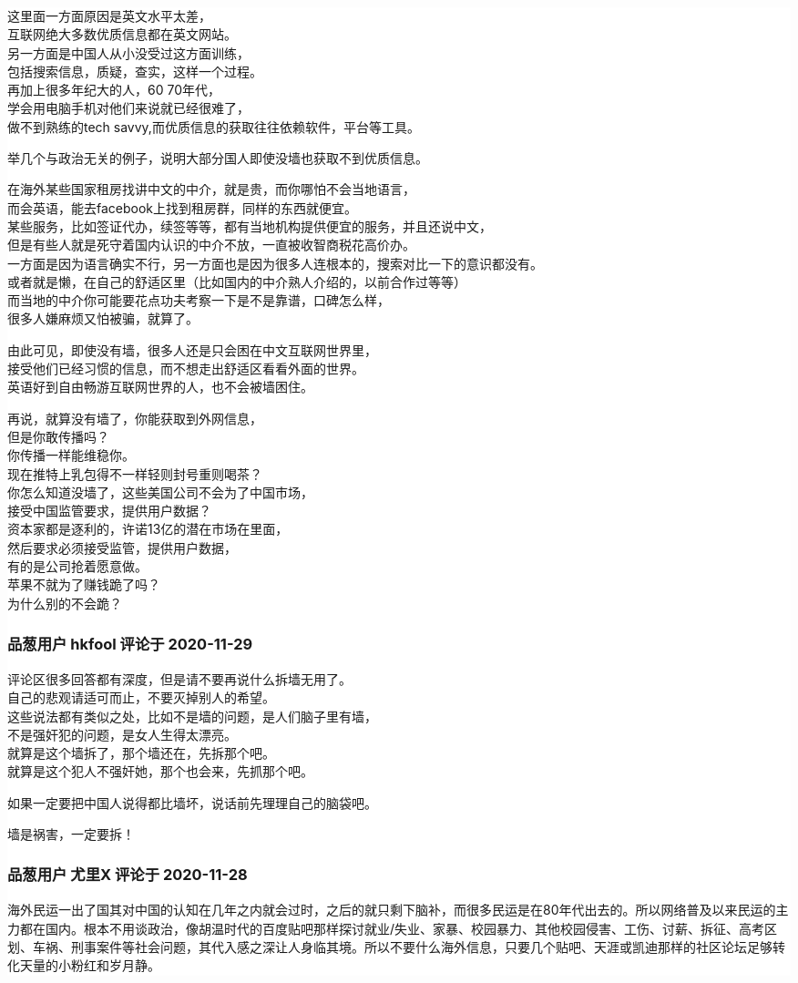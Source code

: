 这里面一方面原因是英文水平太差，  
互联网绝大多数优质信息都在英文网站。  
另一方面是中国人从小没受过这方面训练，  
包括搜索信息，质疑，查实，这样一个过程。  
再加上很多年纪大的人，60 70年代，  
学会用电脑手机对他们来说就已经很难了，  
做不到熟练的tech savvy,而优质信息的获取往往依赖软件，平台等工具。  
  
举几个与政治无关的例子，说明大部分国人即使没墙也获取不到优质信息。  
  
在海外某些国家租房找讲中文的中介，就是贵，而你哪怕不会当地语言，  
而会英语，能去facebook上找到租房群，同样的东西就便宜。  
某些服务，比如签证代办，续签等等，都有当地机构提供便宜的服务，并且还说中文，  
但是有些人就是死守着国内认识的中介不放，一直被收智商税花高价办。  
一方面是因为语言确实不行，另一方面也是因为很多人连根本的，搜索对比一下的意识都没有。  
或者就是懒，在自己的舒适区里（比如国内的中介熟人介绍的，以前合作过等等）  
而当地的中介你可能要花点功夫考察一下是不是靠谱，口碑怎么样，  
很多人嫌麻烦又怕被骗，就算了。  
  
由此可见，即使没有墙，很多人还是只会困在中文互联网世界里，  
接受他们已经习惯的信息，而不想走出舒适区看看外面的世界。  
英语好到自由畅游互联网世界的人，也不会被墙困住。  
  
再说，就算没有墙了，你能获取到外网信息，  
但是你敢传播吗？  
你传播一样能维稳你。  
现在推特上乳包得不一样轻则封号重则喝茶？  
你怎么知道没墙了，这些美国公司不会为了中国市场，  
接受中国监管要求，提供用户数据？  
资本家都是逐利的，许诺13亿的潜在市场在里面，  
然后要求必须接受监管，提供用户数据，  
有的是公司抢着愿意做。  
苹果不就为了赚钱跪了吗？  
为什么别的不会跪？
        
                

### 品葱用户 **hkfool** 评论于 2020-11-29
        
评论区很多回答都有深度，但是请不要再说什么拆墙无用了。  
自己的悲观请适可而止，不要灭掉别人的希望。  
这些说法都有类似之处，比如不是墙的问题，是人们脑子里有墙，  
不是强奸犯的问题，是女人生得太漂亮。  
就算是这个墙拆了，那个墙还在，先拆那个吧。  
就算是这个犯人不强奸她，那个也会来，先抓那个吧。  
  
如果一定要把中国人说得都比墙坏，说话前先理理自己的脑袋吧。  
  
墙是祸害，一定要拆！
        
                

### 品葱用户 **尤里X** 评论于 2020-11-28
        
海外民运一出了国其对中国的认知在几年之内就会过时，之后的就只剩下脑补，而很多民运是在80年代出去的。所以网络普及以来民运的主力都在国内。根本不用谈政治，像胡温时代的百度贴吧那样探讨就业/失业、家暴、校园暴力、其他校园侵害、工伤、讨薪、拆征、高考区划、车祸、刑事案件等社会问题，其代入感之深让人身临其境。所以不要什么海外信息，只要几个贴吧、天涯或凯迪那样的社区论坛足够转化天量的小粉红和岁月静。  
  